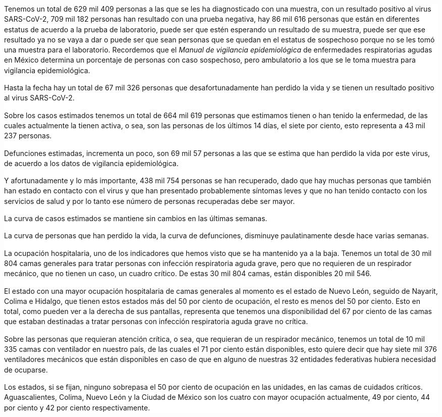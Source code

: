 Tenemos un total de 629 mil 409 personas a las que se les ha diagnosticado con
una muestra, con un resultado positivo al virus SARS-CoV-2, 709 mil 182
personas han resultado con una prueba negativa, hay 86 mil 616 personas que
están en diferentes estatus de acuerdo a la prueba de laboratorio, puede ser
que estén esperando un resultado de su muestra, puede ser que ese resultado ya
no se vaya a dar o puede ser que sean personas que se quedan en el estatus de
sospechoso porque no se les tomó una muestra para el laboratorio. Recordemos
que el _Manual de vigilancia epidemiológica_ de enfermedades respiratorias
agudas en México determina un porcentaje de personas con caso sospechoso, pero
ambulatorio a los que se le toma muestra para vigilancia epidemiológica.

Hasta la fecha hay un total de 67 mil 326 personas que desafortunadamente han
perdido la vida y se tienen un resultado positivo al virus SARS-CoV-2.

Sobre los casos estimados tenemos un total de 664 mil 619 personas que
estimamos tienen o han tenido la enfermedad, de las cuales actualmente la
tienen activa, o sea, son las personas de los últimos 14 días, el siete por
ciento, esto representa a 43 mil 237 personas.

Defunciones estimadas, incrementa un poco, son 69 mil 57 personas a las que se
estima que han perdido la vida por este virus, de acuerdo a los datos de
vigilancia epidemiológica.

Y afortunadamente y lo más importante, 438 mil 754 personas se han recuperado,
dado que hay muchas personas que también han estado en contacto con el virus y
que han presentado probablemente síntomas leves y que no han tenido contacto
con los servicios de salud y por lo tanto ese número de personas recuperadas
debe ser mayor.

La curva de casos estimados se mantiene sin cambios en las últimas semanas.

La curva de personas que han perdido la vida, la curva de defunciones,
disminuye paulatinamente desde hace varias semanas.

La ocupación hospitalaria, uno de los indicadores que hemos visto que se ha
mantenido ya a la baja. Tenemos un total de 30 mil 804 camas generales para
tratar personas con infección respiratoria aguda grave, pero que no requieren
de un respirador mecánico, que no tienen un caso, un cuadro crítico. De estas
30 mil 804 camas, están disponibles 20 mil 546.

El estado con una mayor ocupación hospitalaria de camas generales al momento
es el estado de Nuevo León, seguido de Nayarit, Colima e Hidalgo, que tienen
estos estados más del 50 por ciento de ocupación, el resto es menos del 50 por
ciento. Esto en total, como pueden ver a la derecha de sus pantallas,
representa que tenemos una disponibilidad del 67 por ciento de las camas que
estaban destinadas a tratar personas con infección respiratoria aguda grave no
crítica.

Sobre las personas que requieran atención crítica, o sea, que requieran de un
respirador mecánico, tenemos un total de 10 mil 335 camas con ventilador en
nuestro país, de las cuales el 71 por ciento están disponibles, esto quiere
decir que hay siete mil 376 ventiladores mecánicos que están disponibles en
caso de que en alguno de nuestras 32 entidades federativas hubiera necesidad
de ocuparse.

Los estados, si se fijan, ninguno sobrepasa el 50 por ciento de ocupación en
las unidades, en las camas de cuidados críticos. Aguascalientes, Colima, Nuevo
León y la Ciudad de México son los cuatro con mayor ocupación actualmente, 49
por ciento, 44 por ciento y 42 por ciento respectivamente.
